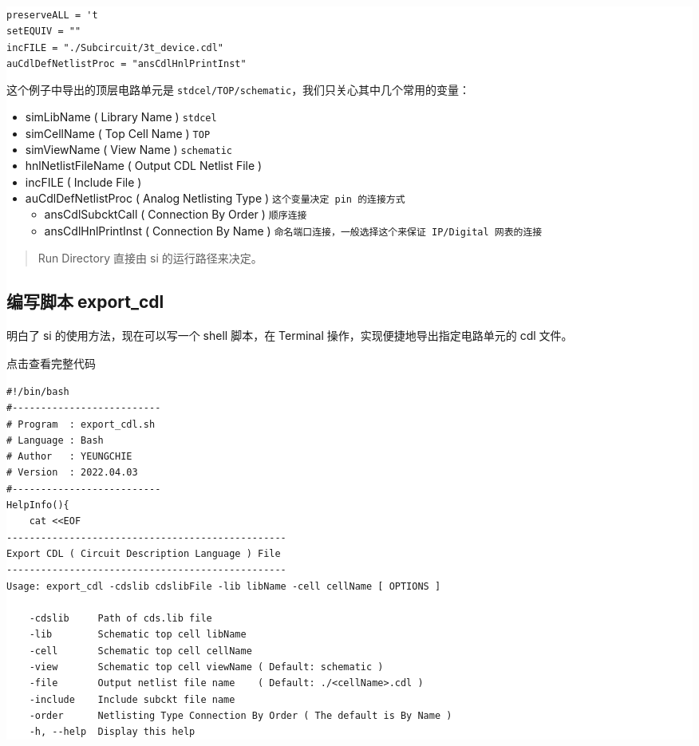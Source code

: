     preserveALL = 't
    setEQUIV = ""
    incFILE = "./Subcircuit/3t_device.cdl"
    auCdlDefNetlistProc = "ansCdlHnlPrintInst"
    

这个例子中导出的顶层电路单元是 `stdcel/TOP/schematic`，我们只关心其中几个常用的变量：

*   simLibName ( Library Name ) `stdcel`
*   simCellName ( Top Cell Name ) `TOP`
*   simViewName ( View Name ) `schematic`
*   hnlNetlistFileName ( Output CDL Netlist File )
*   incFILE ( Include File )
*   auCdlDefNetlistProc ( Analog Netlisting Type ) `这个变量决定 pin 的连接方式`
    *   ansCdlSubcktCall ( Connection By Order ) `顺序连接`
    *   ansCdlHnlPrintInst ( Connection By Name ) `命名端口连接，一般选择这个来保证 IP/Digital 网表的连接`

> Run Directory 直接由 si 的运行路径来决定。

编写脚本 export\_cdl
----------------

明白了 si 的使用方法，现在可以写一个 shell 脚本，在 Terminal 操作，实现便捷地导出指定电路单元的 cdl 文件。

点击查看完整代码

    #!/bin/bash
    #--------------------------
    # Program  : export_cdl.sh
    # Language : Bash
    # Author   : YEUNGCHIE
    # Version  : 2022.04.03
    #--------------------------
    HelpInfo(){
        cat <<EOF
    -------------------------------------------------
    Export CDL ( Circuit Description Language ) File
    -------------------------------------------------
    Usage: export_cdl -cdslib cdslibFile -lib libName -cell cellName [ OPTIONS ]
    
        -cdslib     Path of cds.lib file
        -lib        Schematic top cell libName
        -cell       Schematic top cell cellName
        -view       Schematic top cell viewName ( Default: schematic )
        -file       Output netlist file name    ( Default: ./<cellName>.cdl )
        -include    Include subckt file name
        -order      Netlisting Type Connection By Order ( The default is By Name )
        -h, --help  Display this help
    